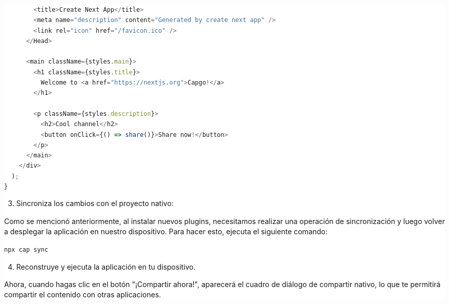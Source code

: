 ```javascript
        <title>Create Next App</title>
        <meta name="description" content="Generated by create next app" />
        <link rel="icon" href="/favicon.ico" />
      </Head>

      <main className={styles.main}>
        <h1 className={styles.title}>
          Welcome to <a href="https://nextjs.org">Capgo!</a>
        </h1>

        <p className={styles.description}>
          <h2>Cool channel</h2>
          <button onClick={() => share()}>Share now!</button>
        </p>
      </main>
    </div>
  );
}
```

3. Sincroniza los cambios con el proyecto nativo:

Como se mencionó anteriormente, al instalar nuevos plugins, necesitamos realizar una operación de sincronización y luego volver a desplegar la aplicación en nuestro dispositivo. Para hacer esto, ejecuta el siguiente comando:

```shell
npx cap sync
```

4. Reconstruye y ejecuta la aplicación en tu dispositivo.

Ahora, cuando hagas clic en el botón "¡Compartir ahora!", aparecerá el cuadro de diálogo de compartir nativo, lo que te permitirá compartir el contenido con otras aplicaciones.

<div className={styles.container}>
  <Head>
<title>

Para que el botón luzca más amigable para móviles, podemos agregar algo de estilo utilizando mi biblioteca de componentes de UI favorita para aplicaciones web - Next.js (sin juegos de palabras).

## Añadiendo Konsta UI

He trabajado durante años con [Ionic](https://ionicframework.com/) para construir excelentes aplicaciones multiplataforma y ha sido una de las mejores elecciones durante años.
Pero ahora ya no lo recomiendo, es muy complicado integrarlo con Next.js y realmente no vale la pena cuando ya tienes [tailwindcss](https://tailwindcss.com/).

Si deseas una UI móvil realmente atractiva que se adapte a los estilos específicos de iOS y Android, te recomiendo Konsta UI.

Necesitas tener [tailwind instalado](https://tailwindcss.com/docs/guides/nextjs/) 
Para mejorar la UI móvil de tu aplicación Next.js, puedes usar [Konsta UI](https://konstaui.com/), una biblioteca de componentes de UI amigable para móviles que se adapta a los estilos de iOS y Android. Sigue estos pasos para integrar Konsta UI:
